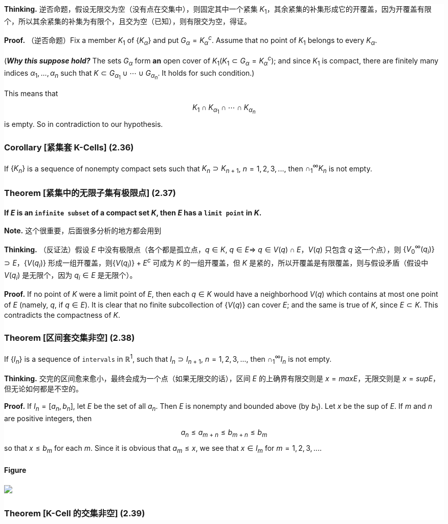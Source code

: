**Thinking.** 逆否命题，假设无限交为空（没有点在交集中），则固定其中一个紧集 $K_1$，其余紧集的补集形成它的开覆盖，因为开覆盖有限个，所以其余紧集的补集为有限个，且交为空（已知），则有限交为空，得证。

**Proof.** （逆否命题）Fix a member $K_1$ of $\{K_\alpha\}$ and put $G_\alpha = K_\alpha^c$. Assume that no point of $K_1$ belongs to every $K_\alpha$. 

(***Why this suppose hold?*** The sets $G_\alpha$ form **an** open cover of $K_1$($K_1\subset G_\alpha = K_\alpha^c$); and since $K_1$ is compact, there are finitely many indices $\alpha_1, ...,\alpha_n$ such that $K\subset G_{\alpha_1}\cup\dotsb\cup G_{\alpha_n}$. It holds for such condition.)

This means that
$$
K_1 \cap K_{\alpha_1} \cap \dotsb \cap K_{\alpha_n}
$$
is empty. So in contradiction to our hypothesis.

### Corollary [紧集套 K-Cells] (2.36)

If $\{K_n\}$ is a sequence of nonempty compact sets such that $K_n\supset K_{n+1}$, $n=1,2,3,...$, then $\cap_1^\infty K_n$ is not empty.

### Theorem [紧集中的无限子集有极限点] (2.37)

**If $E$ is an `infinite subset` of a compact set $K$, then $E$ has a `limit point` in $K$.**

**Note.** 这个很重要，后面很多分析的地方都会用到

**Thinking.** （反证法）假设 $E$ 中没有极限点（各个都是孤立点，$q\in K$, $q\in E \Rightarrow$ $q\in V(q)\cap E$，$V(q)$ 只包含 $q$ 这一个点），则 $\{V_0^\infty(q_i)\}\supset E$，$\{V(q_i)\}$ 形成一组开覆盖，则$\{V(q_i)\}+ E^c$ 可成为 $K$ 的一组开覆盖，但 $K$ 是紧的，所以开覆盖是有限覆盖，则与假设矛盾（假设中 $V(q_i)$ 是无限个，因为 $q_i\in E$ 是无限个）。

**Proof.** If no point of $K$ were a limit point of $E$, then each $q\in K$ would have a neighborhood $V(q)$ which contains at most one point of $E$ (namely, $q$, if $q\in E$). It is clear that no finite subcollection of $\{V(q)\}$ can cover $E$; and the same is true of $K$, since $E\subset K$. This contradicts the compactness of $K$.

### Theorem [区间套交集非空] (2.38)

If $\{I_n\}$ is a sequence of `intervals` in $\mathbb{R}^1$, such that $I_n \supset I_{n+1}$, $n=1,2,3,...$, then $\cap_1^\infty I_n$ is not empty.

**Thinking.** 交完的区间愈来愈小，最终会成为一个点（如果无限交的话），区间 $E$ 的上确界有限交则是 $x=maxE$，无限交则是 $x = supE$，但无论如何都是不空的。

**Proof.** If $I_n = [a_n, b_n]$, let $E$ be the set of all $a_n$. Then $E$ is nonempty and bounded above (by $b_1$). Let $x$ be the sup of $E$. If $m$ and $n$ are positive integers, then
$$
a_n \leq a_{m+n} \leq b_{m+n} \leq b_m
$$
so that $x\leq b_m$ for each $m$. Since it is obvious that $a_m\leq x$, we see that $x\in I_m$ for $m=1,2,3,...$.

#### Figure
![](https://imgkr2.cn-bj.ufileos.com/2d658504-faa8-4fe9-9d4e-2135ccc66f11.png?UCloudPublicKey=TOKEN_8d8b72be-579a-4e83-bfd0-5f6ce1546f13&Signature=PGsCff0uE1lWWGVLmoa7bfa00Ug%253D&Expires=1608732482)

### Theorem [K-Cell 的交集非空] (2.39)
